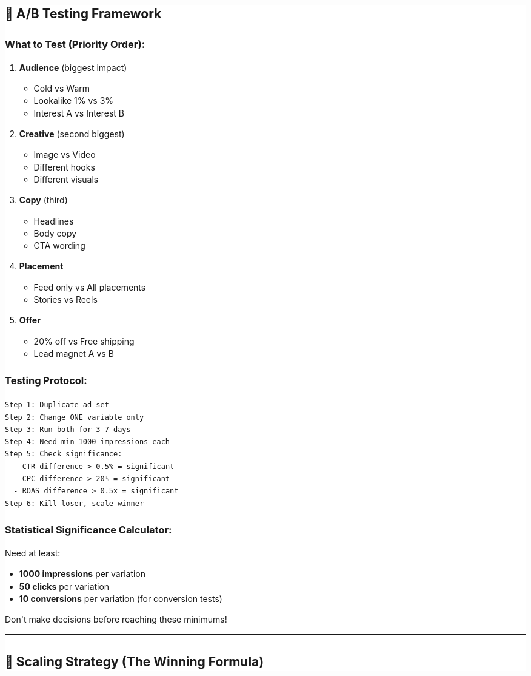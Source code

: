 
## 🧪 A/B Testing Framework

### **What to Test (Priority Order):**

1. **Audience** (biggest impact)
   - Cold vs Warm
   - Lookalike 1% vs 3%
   - Interest A vs Interest B

2. **Creative** (second biggest)
   - Image vs Video
   - Different hooks
   - Different visuals

3. **Copy** (third)
   - Headlines
   - Body copy
   - CTA wording

4. **Placement**
   - Feed only vs All placements
   - Stories vs Reels

5. **Offer**
   - 20% off vs Free shipping
   - Lead magnet A vs B

### **Testing Protocol:**

```
Step 1: Duplicate ad set
Step 2: Change ONE variable only
Step 3: Run both for 3-7 days
Step 4: Need min 1000 impressions each
Step 5: Check significance:
  - CTR difference > 0.5% = significant
  - CPC difference > 20% = significant
  - ROAS difference > 0.5x = significant
Step 6: Kill loser, scale winner
```

### **Statistical Significance Calculator:**

Need at least:
- **1000 impressions** per variation
- **50 clicks** per variation
- **10 conversions** per variation (for conversion tests)

Don't make decisions before reaching these minimums!

---

## 🚀 Scaling Strategy (The Winning Formula)
